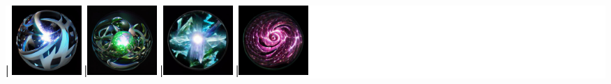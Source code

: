 | <img src="https://raw.githubusercontent.com/CorvaeOboro/gen_ability_icon/master/icons/rendered_magic_sphere_infinite_r39185_i100_2207082215.jpg" width=100 > |<img src="https://raw.githubusercontent.com/CorvaeOboro/gen_ability_icon/master/icons/rendered_magic_sphere_infinite_r35619_i100_2208011248.jpg" width=100 > |<img src="https://raw.githubusercontent.com/CorvaeOboro/gen_ability_icon/master/icons/rays_essence_hyperdimensional_ancient_r4601_i100_2207230453.jpg" width=100 > |<img src="https://raw.githubusercontent.com/CorvaeOboro/gen_ability_icon/master/icons/radiates_Ross_spiral_fractal_r65215_i100_2207111002.jpg" width=100 >